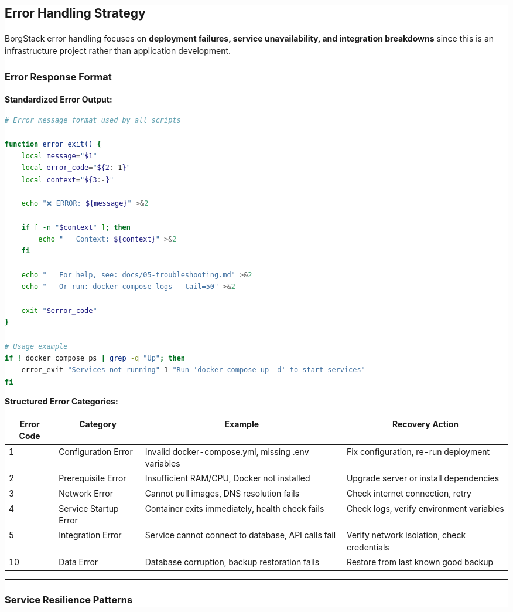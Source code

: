 ## Error Handling Strategy

BorgStack error handling focuses on **deployment failures, service unavailability, and integration breakdowns** since this is an infrastructure project rather than application development.

### Error Response Format

**Standardized Error Output:**

```bash
# Error message format used by all scripts

function error_exit() {
    local message="$1"
    local error_code="${2:-1}"
    local context="${3:-}"

    echo "❌ ERROR: ${message}" >&2

    if [ -n "$context" ]; then
        echo "   Context: ${context}" >&2
    fi

    echo "   For help, see: docs/05-troubleshooting.md" >&2
    echo "   Or run: docker compose logs --tail=50" >&2

    exit "$error_code"
}

# Usage example
if ! docker compose ps | grep -q "Up"; then
    error_exit "Services not running" 1 "Run 'docker compose up -d' to start services"
fi
```

**Structured Error Categories:**

| Error Code | Category | Example | Recovery Action |
|------------|----------|---------|-----------------|
| 1 | Configuration Error | Invalid docker-compose.yml, missing .env variables | Fix configuration, re-run deployment |
| 2 | Prerequisite Error | Insufficient RAM/CPU, Docker not installed | Upgrade server or install dependencies |
| 3 | Network Error | Cannot pull images, DNS resolution fails | Check internet connection, retry |
| 4 | Service Startup Error | Container exits immediately, health check fails | Check logs, verify environment variables |
| 5 | Integration Error | Service cannot connect to database, API calls fail | Verify network isolation, check credentials |
| 10 | Data Error | Database corruption, backup restoration fails | Restore from last known good backup |

---

### Service Resilience Patterns
